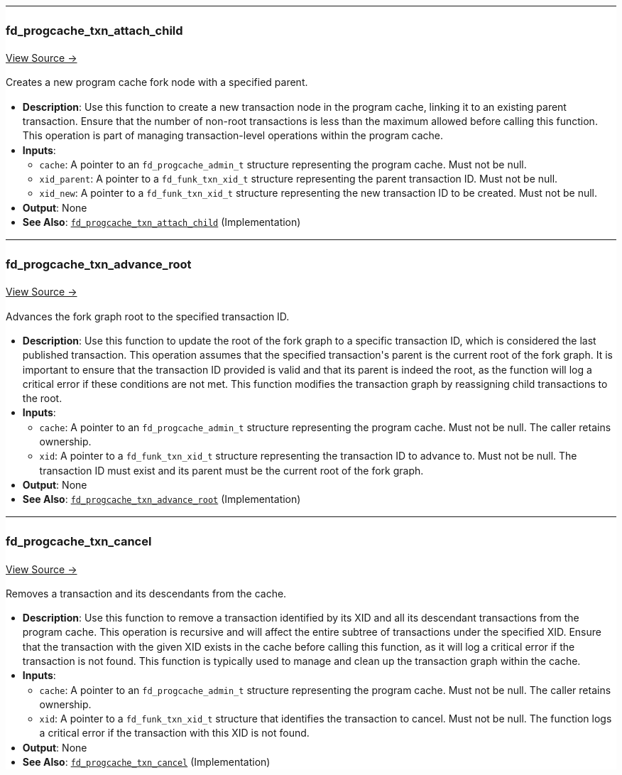 
---
### fd\_progcache\_txn\_attach\_child
[View Source →](<../../../../../src/flamenco/progcache/fd_progcache_admin.h#L44>)

Creates a new program cache fork node with a specified parent.
- **Description**: Use this function to create a new transaction node in the program cache, linking it to an existing parent transaction. Ensure that the number of non-root transactions is less than the maximum allowed before calling this function. This operation is part of managing transaction-level operations within the program cache.
- **Inputs**:
    - `cache`: A pointer to an `fd_progcache_admin_t` structure representing the program cache. Must not be null.
    - `xid_parent`: A pointer to a `fd_funk_txn_xid_t` structure representing the parent transaction ID. Must not be null.
    - `xid_new`: A pointer to a `fd_funk_txn_xid_t` structure representing the new transaction ID to be created. Must not be null.
- **Output**: None
- **See Also**: [`fd_progcache_txn_attach_child`](<fd_progcache_admin.c.md#fd_progcache_txn_attach_child>)  (Implementation)


---
### fd\_progcache\_txn\_advance\_root
[View Source →](<../../../../../src/flamenco/progcache/fd_progcache_admin.h#L54>)

Advances the fork graph root to the specified transaction ID.
- **Description**: Use this function to update the root of the fork graph to a specific transaction ID, which is considered the last published transaction. This operation assumes that the specified transaction's parent is the current root of the fork graph. It is important to ensure that the transaction ID provided is valid and that its parent is indeed the root, as the function will log a critical error if these conditions are not met. This function modifies the transaction graph by reassigning child transactions to the root.
- **Inputs**:
    - `cache`: A pointer to an `fd_progcache_admin_t` structure representing the program cache. Must not be null. The caller retains ownership.
    - `xid`: A pointer to a `fd_funk_txn_xid_t` structure representing the transaction ID to advance to. Must not be null. The transaction ID must exist and its parent must be the current root of the fork graph.
- **Output**: None
- **See Also**: [`fd_progcache_txn_advance_root`](<fd_progcache_admin.c.md#fd_progcache_txn_advance_root>)  (Implementation)


---
### fd\_progcache\_txn\_cancel
[View Source →](<../../../../../src/flamenco/progcache/fd_progcache_admin.h#L61>)

Removes a transaction and its descendants from the cache.
- **Description**: Use this function to remove a transaction identified by its XID and all its descendant transactions from the program cache. This operation is recursive and will affect the entire subtree of transactions under the specified XID. Ensure that the transaction with the given XID exists in the cache before calling this function, as it will log a critical error if the transaction is not found. This function is typically used to manage and clean up the transaction graph within the cache.
- **Inputs**:
    - `cache`: A pointer to an `fd_progcache_admin_t` structure representing the program cache. Must not be null. The caller retains ownership.
    - `xid`: A pointer to a `fd_funk_txn_xid_t` structure that identifies the transaction to cancel. Must not be null. The function logs a critical error if the transaction with this XID is not found.
- **Output**: None
- **See Also**: [`fd_progcache_txn_cancel`](<fd_progcache_admin.c.md#fd_progcache_txn_cancel>)  (Implementation)
